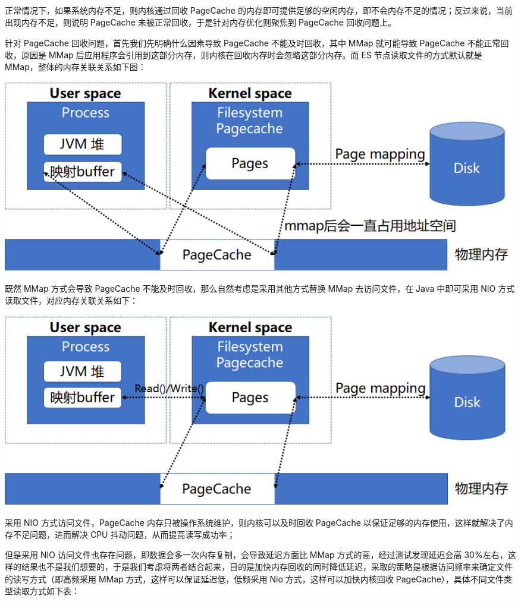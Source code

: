正常情况下，如果系统内存不足，则内核通过回收 PageCache 的内存即可提供足够的空闲内存，即不会内存不足的情况；反过来说，当前出现内存不足，则说明 PageCache 未被正常回收，于是针对内存优化则聚焦到 PageCache 回收问题上。

针对 PageCache 回收问题，首先我们先明确什么因素导致 PageCache 不能及时回收，其中 MMap 就可能导致 PageCache 不能正常回收，原因是 MMap 后应用程序会引用到这部分内存，则内核在回收内存时会忽略这部分内存。而 ES 节点读取文件的方式默认就是 MMap，整体的内存关联关系如下图：

![读写成功率达99.999%，提升ElasticSearch系统稳定性的秘密](images/a084fcad293b4332a3b4e5a7b5f11621.png)



既然 MMap 方式会导致 PageCache 不能及时回收，那么自然考虑是采用其他方式替换 MMap 去访问文件，在 Java 中即可采用 NIO 方式读取文件，对应内存关联关系如下：

![读写成功率达99.999%，提升ElasticSearch系统稳定性的秘密](images/edc74973f98e4aec9d683518480c2c6a.png)



采用 NIO 方式访问文件，PageCache 内存只被操作系统维护，则内核可以及时回收 PageCache 以保证足够的内存使用，这样就解决了内存不足问题，进而解决 CPU 抖动问题，从而提高读写成功率；

但是采用 NIO 访问文件也存在问题，即数据会多一次内存复制，会导致延迟方面比 MMap 方式的高，经过测试发现延迟会高 30%左右，这样的结果也不是我们想要的，于是我们考虑将两者结合起来，目的是加快内存回收的同时降低延迟，采取的策略是根据访问频率来确定文件的读写方式（即高频采用 MMap 方式，这样可以保证延迟低，低频采用 Nio 方式，这样可以加快内核回收 PageCache），具体不同文件类型读取方式如下表：
